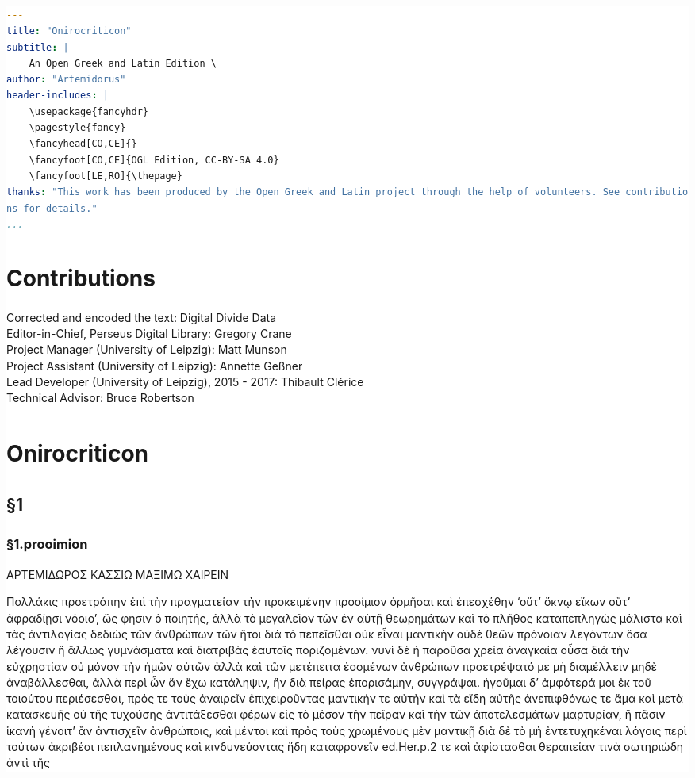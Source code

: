 ```yaml
---
title: "Onirocriticon"
subtitle: |
	An Open Greek and Latin Edition \ 
author: "Artemidorus"
header-includes: | 
	\usepackage{fancyhdr}
	\pagestyle{fancy}
	\fancyhead[CO,CE]{}
	\fancyfoot[CO,CE]{OGL Edition, CC-BY-SA 4.0}
	\fancyfoot[LE,RO]{\thepage}
thanks: "This work has been produced by the Open Greek and Latin project through the help of volunteers. See contributions for details."
...
```


# Contributions  

Corrected and encoded the text: Digital Divide Data  
 Editor-in-Chief, Perseus Digital Library: Gregory Crane  
 Project Manager (University of Leipzig): Matt Munson  
 Project Assistant (University of Leipzig): Annette Geßner  
 Lead Developer (University of Leipzig), 2015 - 2017: Thibault Clérice  
 Technical Advisor: Bruce Robertson  

# Onirocriticon  

## §1  

### §1.prooimion  

<pb n="1"/>
<head>ΑΡΤΕΜΙΔΩΡΟΣ ΚΑΣΣΙΩ ΜΑΞΙΜΩ ΧΑΙΡΕΙΝ</head>
<p>Πολλάκις προετράπην ἐπὶ τὴν πραγματείαν τὴν προκειμένην <note type="marginal">προοίμιον</note>
ὁρμῆσαι καὶ ἐπεσχέθην ‘οὔτʼ ὄκνῳ εἴκων
οὔτ’ ἀφραδίῃσι νόοιοʼ, ὥς φησιν ὁ ποιητής, ἀλλὰ τὸ
μεγαλεῖον τῶν ἐν αὐτῇ θεωρημάτων καὶ τὸ πλῆθος καταπεπληγὼς
<lb n="5"/> μάλιστα καὶ τὰς ἀντιλογίας δεδιὼς τῶν ἀνθρώπων
τῶν ἤτοι διὰ τὸ πεπεῖσθαι οὐκ εἶναι μαντικὴν
οὐδὲ θεῶν πρόνοιαν λεγόντων ὅσα λέγουσιν ἢ ἄλλως
γυμνάσματα καὶ διατριβὰς ἑαυτοῖς ποριζομένων. νυνὶ δὲ ἡ
παροῦσα χρεία ἀναγκαία οὖσα διὰ τὴν εὐχρηστίαν οὐ
<lb n="10"/> μόνον τὴν ἡμῶν αὐτῶν ἀλλὰ καὶ τῶν μετέπειτα ἐσομένων
ἀνθρώπων προετρέψατό με μὴ διαμέλλειν μηδὲ ἀναβάλλεσθαι,
ἀλλὰ περὶ ὧν ἄν ἔχω κατάληψιν, ἣν διὰ πείρας
ἐπορισάμην, συγγράψαι. ἡγοῦμαι δʼ ἀμφότερά μοι ἐκ τοῦ
τοιούτου περιέσεσθαι, πρός τε τοὺς ἀναιρεῖν ἐπιχειροῦντας
<lb n="15"/> μαντικήν τε αὐτὴν καὶ τὰ εἴδη αὐτῆς ἀνεπιφθόνως τε
ἅμα καὶ μετὰ κατασκευῆς οὐ τῆς τυχούσης ἀντιτάξεσθαι
φέρων εἰς <add cause="fix">τὸ</add> μέσον τὴν πεῖραν καὶ τὴν τῶν ἀποτελεσμάτων
μαρτυρίαν, ἣ πᾶσιν ἱκανὴ γένοιτʼ ἂν ἀντισχεῖν
ἀνθρώποις, καὶ μέντοι καὶ πρὸς τοὺς χρωμένους μὲν μαντικῇ
<lb n="20"/> διὰ δὲ τὸ μὴ ἐντετυχηκέναι λόγοις περὶ τούτων ἀκριβέσι
πεπλανημένους καὶ κινδυνεύοντας ἤδη καταφρονεῖν <note type="marginal">ed.Her.p.2</note>
τε καὶ ἀφίστασθαι θεραπείαν τινὰ σωτηριώδη ἀντὶ τῆς
